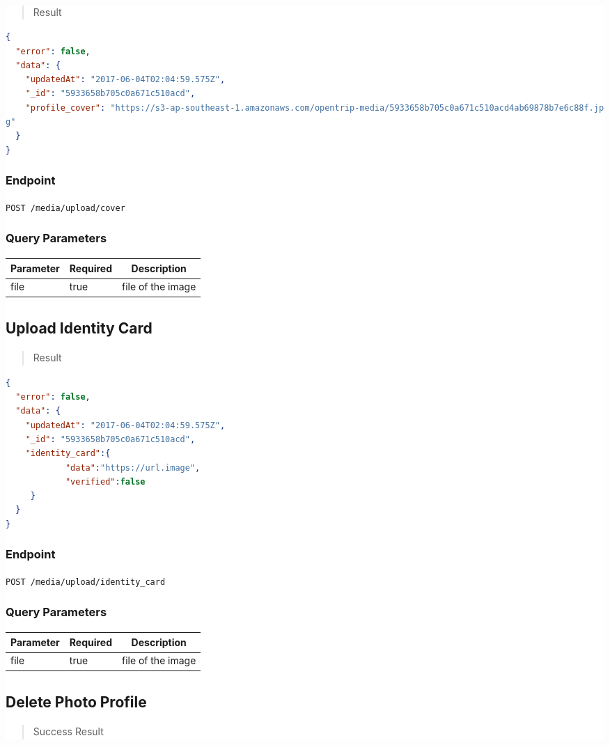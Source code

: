 > Result

```json
{
  "error": false,
  "data": {
    "updatedAt": "2017-06-04T02:04:59.575Z",
    "_id": "5933658b705c0a671c510acd",
    "profile_cover": "https://s3-ap-southeast-1.amazonaws.com/opentrip-media/5933658b705c0a671c510acd4ab69878b7e6c88f.jpg"
  }
}
```
### Endpoint

``POST /media/upload/cover``

### Query Parameters

Parameter | Required | Description
--------- | ------- | -----------
file | true | file of the image

## Upload Identity Card
> Result

```json
{
  "error": false,
  "data": {
    "updatedAt": "2017-06-04T02:04:59.575Z",
    "_id": "5933658b705c0a671c510acd",
    "identity_card":{
            "data":"https://url.image",
            "verified":false
     }
  }
}
```
### Endpoint

``POST /media/upload/identity_card``

### Query Parameters

Parameter | Required | Description
--------- | ------- | -----------
file | true | file of the image



## Delete Photo Profile
> Success Result
